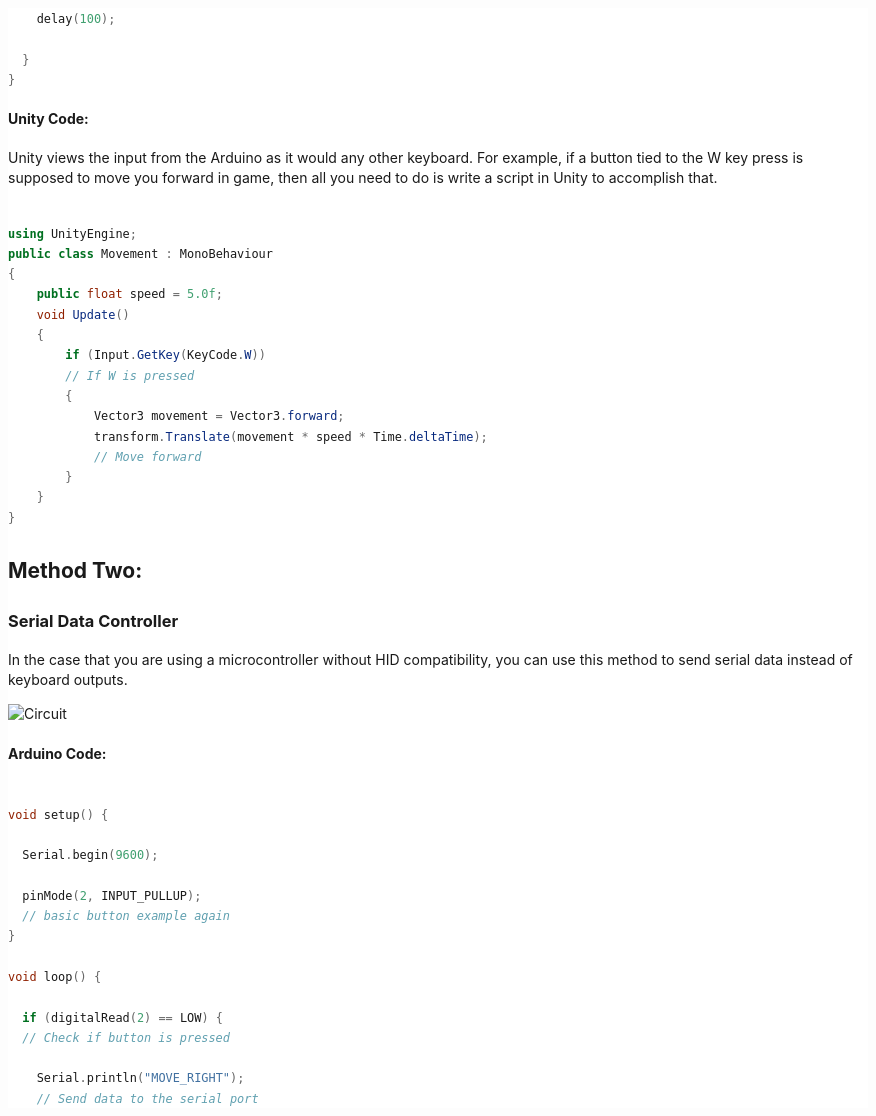 ```cpp 
    delay(100);

  }  
}  

``` 

#### Unity Code: 

Unity views the input from the Arduino as it would any other keyboard. For example, if a button tied to the W key press is supposed to move you forward in game, then all you need to do is write a script in Unity to accomplish that.  

```csharp 

using UnityEngine; 
public class Movement : MonoBehaviour 
{ 
    public float speed = 5.0f; 
    void Update() 
    { 
        if (Input.GetKey(KeyCode.W))
        // If W is pressed
        {
            Vector3 movement = Vector3.forward;
            transform.Translate(movement * speed * Time.deltaTime);
            // Move forward
        }
    } 
} 

``` 

  

## Method Two:  

### Serial Data Controller 

  

In the case that you are using a microcontroller without HID compatibility, you can use this method to send serial data instead of keyboard outputs. 

![Circuit](/images/unity/advanced_tools/UnoButton.png)

#### Arduino Code: 

```cpp 

void setup() { 

  Serial.begin(9600);  

  pinMode(2, INPUT_PULLUP); 
  // basic button example again 
} 

void loop() { 

  if (digitalRead(2) == LOW) { 
  // Check if button is pressed 

    Serial.println("MOVE_RIGHT"); 
    // Send data to the serial port 

```
